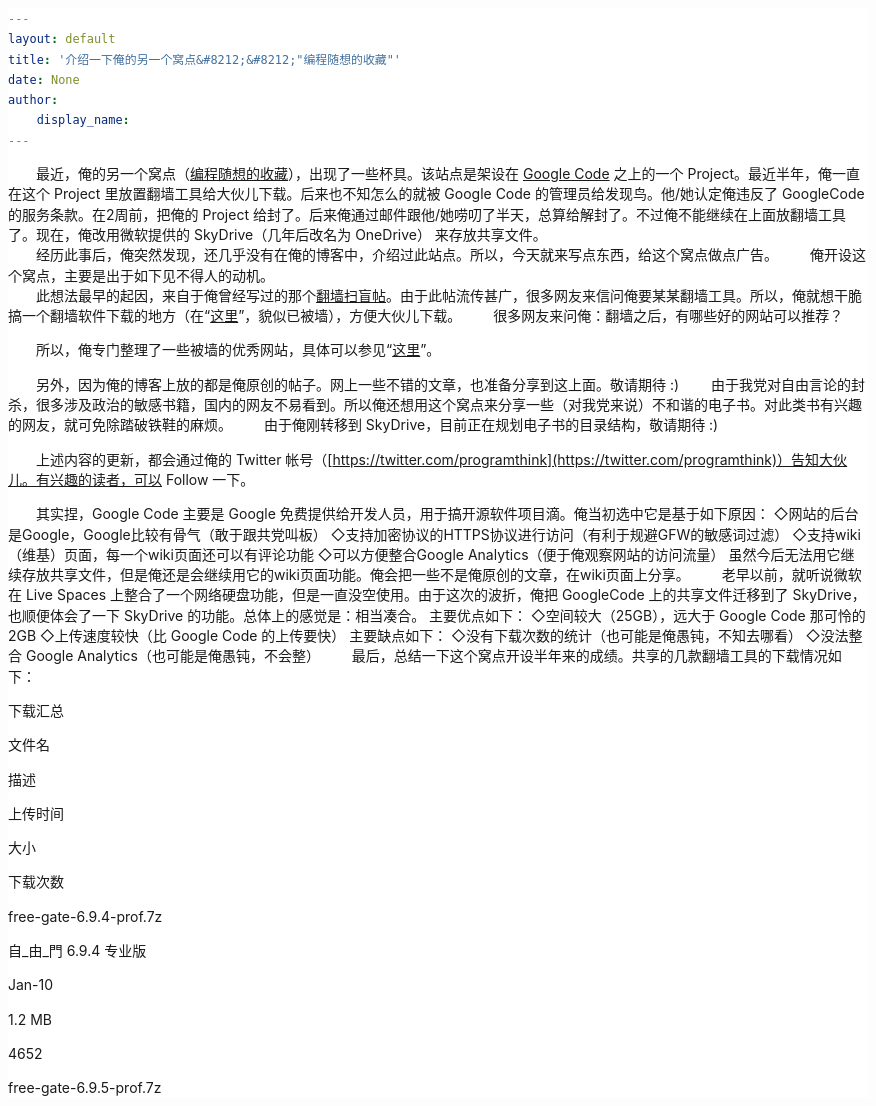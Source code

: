```yaml
---
layout: default
title: '介绍一下俺的另一个窝点&#8212;&#8212;"编程随想的收藏"'
date: None
author:
    display_name: 
---
```


  
　　最近，俺的另一个窝点（[编程随想的收藏](https://code.google.com/p/program-think)），出现了一些杯具。该站点是架设在 [Google Code](https://code.google.com/) 之上的一个 Project。最近半年，俺一直在这个 Project 里放置翻墙工具给大伙儿下载。后来也不知怎么的就被 Google Code 的管理员给发现鸟。他/她认定俺违反了 GoogleCode 的服务条款。在2周前，把俺的 Project 给封了。后来俺通过邮件跟他/她唠叨了半天，总算给解封了。不过俺不能继续在上面放翻墙工具了。现在，俺改用微软提供的 SkyDrive（几年后改名为 OneDrive） 来存放共享文件。  
　　经历此事后，俺突然发现，还几乎没有在俺的博客中，介绍过此站点。所以，今天就来写点东西，给这个窝点做点广告。 　　俺开设这个窝点，主要是出于如下见不得人的动机。  
　　此想法最早的起因，来自于俺曾经写过的那个[翻墙扫盲帖](https://program-think.blogspot.com/2009/05/how-to-break-through-gfw.html)。由于此帖流传甚广，很多网友来信问俺要某某翻墙工具。所以，俺就想干脆搞一个翻墙软件下载的地方（在“[这里](https://code.google.com/p/program-think/wiki/Software)”，貌似已被墙），方便大伙儿下载。 　　很多网友来问俺：翻墙之后，有哪些好的网站可以推荐？

　　所以，俺专门整理了一些被墙的优秀网站，具体可以参见“[这里](https://code.google.com/p/program-think/wiki/Sites)”。

　　另外，因为俺的博客上放的都是俺原创的帖子。网上一些不错的文章，也准备分享到这上面。敬请期待 :) 　　由于我党对自由言论的封杀，很多涉及政治的敏感书籍，国内的网友不易看到。所以俺还想用这个窝点来分享一些（对我党来说）不和谐的电子书。对此类书有兴趣的网友，就可免除踏破铁鞋的麻烦。 　　由于俺刚转移到 SkyDrive，目前正在规划电子书的目录结构，敬请期待 :)

　　上述内容的更新，都会通过俺的 Twitter 帐号（[https://twitter.com/programthink](https://twitter.com/programthink)）告知大伙儿。有兴趣的读者，可以 Follow 一下。

　　其实捏，Google Code 主要是 Google 免费提供给开发人员，用于搞开源软件项目滴。俺当初选中它是基于如下原因： ◇网站的后台是Google，Google比较有骨气（敢于跟共党叫板） ◇支持加密协议的HTTPS协议进行访问（有利于规避GFW的敏感词过滤） ◇支持wiki（维基）页面，每一个wiki页面还可以有评论功能 ◇可以方便整合Google Analytics（便于俺观察网站的访问流量） 虽然今后无法用它继续存放共享文件，但是俺还是会继续用它的wiki页面功能。俺会把一些不是俺原创的文章，在wiki页面上分享。 　　老早以前，就听说微软在 Live Spaces 上整合了一个网络硬盘功能，但是一直没空使用。由于这次的波折，俺把 GoogleCode 上的共享文件迁移到了 SkyDrive，也顺便体会了一下 SkyDrive 的功能。总体上的感觉是：相当凑合。 主要优点如下： ◇空间较大（25GB），远大于 Google Code 那可怜的 2GB ◇上传速度较快（比 Google Code 的上传要快） 主要缺点如下： ◇没有下载次数的统计（也可能是俺愚钝，不知去哪看） ◇没法整合 Google Analytics（也可能是俺愚钝，不会整） 　　最后，总结一下这个窝点开设半年来的成绩。共享的几款翻墙工具的下载情况如下：

下载汇总

文件名

描述

上传时间

大小

下载次数

free-gate-6.9.4-prof.7z

自\_由\_門 6.9.4 专业版

Jan-10

1.2 MB

4652

free-gate-6.9.5-prof.7z
